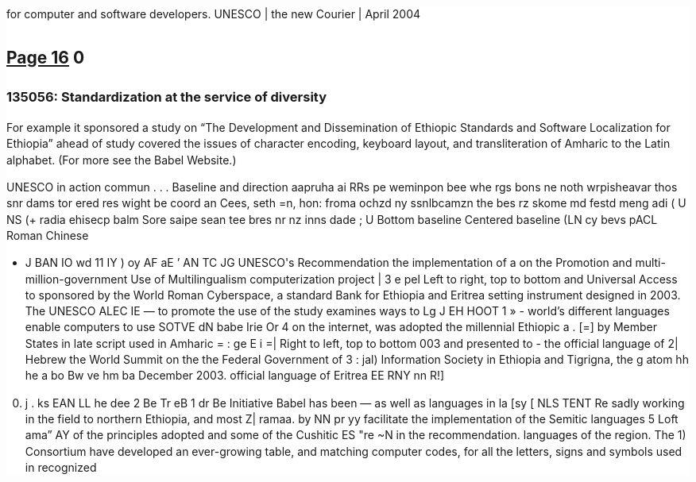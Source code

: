 for computer and 
software developers. 
UNESCO | the new Courier | April 2004

## [Page 16](https://demo.humlab.umu.se/courier/135045eng.pdf#page=16) 0

### 135056: Standardization at the service of diversity

  
For example it sponsored a 
study on “The Development 
and Dissemination of 
Ethiopic Standards and 
Software Localization 
for Ethiopia” ahead of 
study covered the issues 
of character encoding, 
keyboard layout, and 
transliteration of Amharic to 
the Latin alphabet. (For more 
see the Babel Website.) 
  
  
          
UNESCO in action commun . . . 
Baseline and direction 
aapruha ai RRs pe weminpon bee whe rgs bons ne 
noth wrpisheavar thos snr dams tor ered res wight be coord an Cees, seth =n, 
hon: froma ochzd ny ssnlbcamzn the bes rz skome md festd meng adi 
( U NS (+ radia ehisecp balm Sore saipe sean tee bres nr nz inns dade 
; U Bottom baseline Centered baseline 
(LN cy bevs pACL Roman Chinese 
- J BAN IO wd 
11 IY 
) oy AF aE ’ AN TC JG 
UNESCO's Recommendation the implementation of a 
on the Promotion and multi-million-government 
Use of Multilingualism computerization project 
| 3 e pel Left to right, top to bottom 
and Universal Access to sponsored by the World Roman 
Cyberspace, a standard Bank for Ethiopia and Eritrea 
setting instrument designed in 2003. The UNESCO ALEC IE — 
to promote the use of the study examines ways to Lg J EH HOOT 1 » - 
world’s different languages enable computers to use SOTVE dN babe Irie Or 4 
on the internet, was adopted the millennial Ethiopic a . 
[=] 
by Member States in late script used in Amharic = : 
ge E i =| Right to left, top to bottom 
003 and presented to - the official language of 2| Hebrew 
the World Summit on the the Federal Government of 3 : 
jal) 
Information Society in Ethiopia and Tigrigna, the g atom hh he a bo Bw ve hm ba 
December 2003. official language of Eritrea EE RNY nn R!] 
0. j . ks EAN LL he dee 2 Be Tr eB 1 dr Be 
Initiative Babel has been — as well as languages in la [sy [ NLS TENT Re sadly 
working in the field to northern Ethiopia, and most Z| ramaa. by NN pr yy 
facilitate the implementation of the Semitic languages 5 Loft ama” AY 
of the principles adopted and some of the Cushitic ES "re 
~N 
in the recommendation. languages of the region. The 1) 
Consortium have developed an ever-growing 
table, and matching computer codes, for all the 
letters, signs and symbols used in recognized 